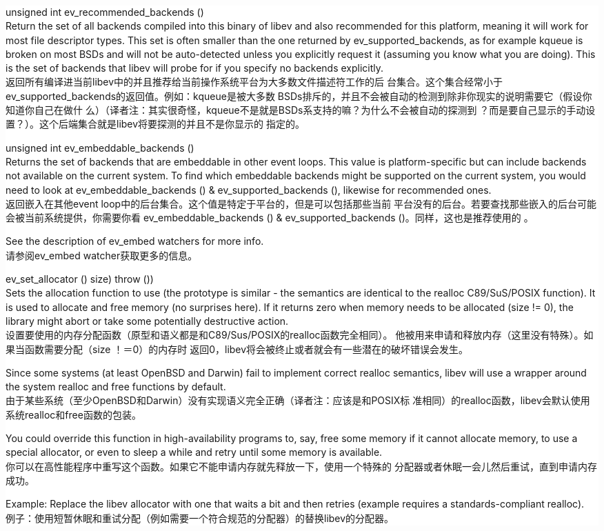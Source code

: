 unsigned int ev\_recommended\_backends ()  
Return the set of all backends compiled into this binary of libev and also
recommended for this platform, meaning it will work for most file descriptor
types. This set is often smaller than the one returned by
ev\_supported\_backends, as for example kqueue is broken on most BSDs and will
not be auto-detected unless you explicitly request it (assuming you know what
you are doing). This is the set of backends that libev will probe for if you
specify no backends explicitly.  
返回所有编译进当前libev中的并且推荐给当前操作系统平台为大多数文件描述符工作的后
台集合。这个集合经常小于ev\_supported\_backends的返回值。例如：kqueue是被大多数
BSDs排斥的，并且不会被自动的检测到除非你现实的说明需要它（假设你知道你自己在做什
么）（译者注：其实很奇怪，kqueue不是就是BSDs系支持的嘛？为什么不会被自动的探测到
？而是要自己显示的手动设置？）。这个后端集合就是libev将要探测的并且不是你显示的
指定的。  

unsigned int ev\_embeddable\_backends ()  
Returns the set of backends that are embeddable in other event loops. This value
is platform-specific but can include backends not available on the current
system. To find which embeddable backends might be supported on the current
system, you would need to look at ev\_embeddable\_backends () &
ev\_supported\_backends (), likewise for recommended ones.  
返回嵌入在其他event loop中的后台集合。这个值是特定于平台的，但是可以包括那些当前
平台没有的后台。若要查找那些嵌入的后台可能会被当前系统提供，你需要你看
ev\_embeddable\_backends () & ev\_supported\_backends ()。同样，这也是推荐使用的
。  

See the description of ev\_embed watchers for more info.  
请参阅ev\_embed watcher获取更多的信息。  

ev\_set\_allocator () size) throw ())  
Sets the allocation function to use (the prototype is similar - the semantics
are identical to the realloc C89/SuS/POSIX function). It is used to allocate and
free memory (no surprises here). If it returns zero when memory needs to be
allocated (size != 0), the library might abort or take some potentially
destructive action.  
设置要使用的内存分配函数（原型和语义都是和C89/Sus/POSIX的realloc函数完全相同）。
他被用来申请和释放内存（这里没有特殊）。如果当函数需要分配（size ！＝0）的内存时
返回0，libev将会被终止或者就会有一些潜在的破坏错误会发生。  

Since some systems (at least OpenBSD and Darwin) fail to implement correct
realloc semantics, libev will use a wrapper around the system realloc and free
functions by default.  
由于某些系统（至少OpenBSD和Darwin）没有实现语义完全正确（译者注：应该是和POSIX标
准相同）的realloc函数，libev会默认使用系统realloc和free函数的包装。  

You could override this function in high-availability programs to, say, free
some memory if it cannot allocate memory, to use a special allocator, or even to
sleep a while and retry until some memory is available.  
你可以在高性能程序中重写这个函数。如果它不能申请内存就先释放一下，使用一个特殊的
分配器或者休眠一会儿然后重试，直到申请内存成功。  

Example: Replace the libev allocator with one that waits a bit and then retries
(example requires a standards-compliant realloc).  
例子：使用短暂休眠和重试分配（例如需要一个符合规范的分配器）的替换libev的分配器。  
